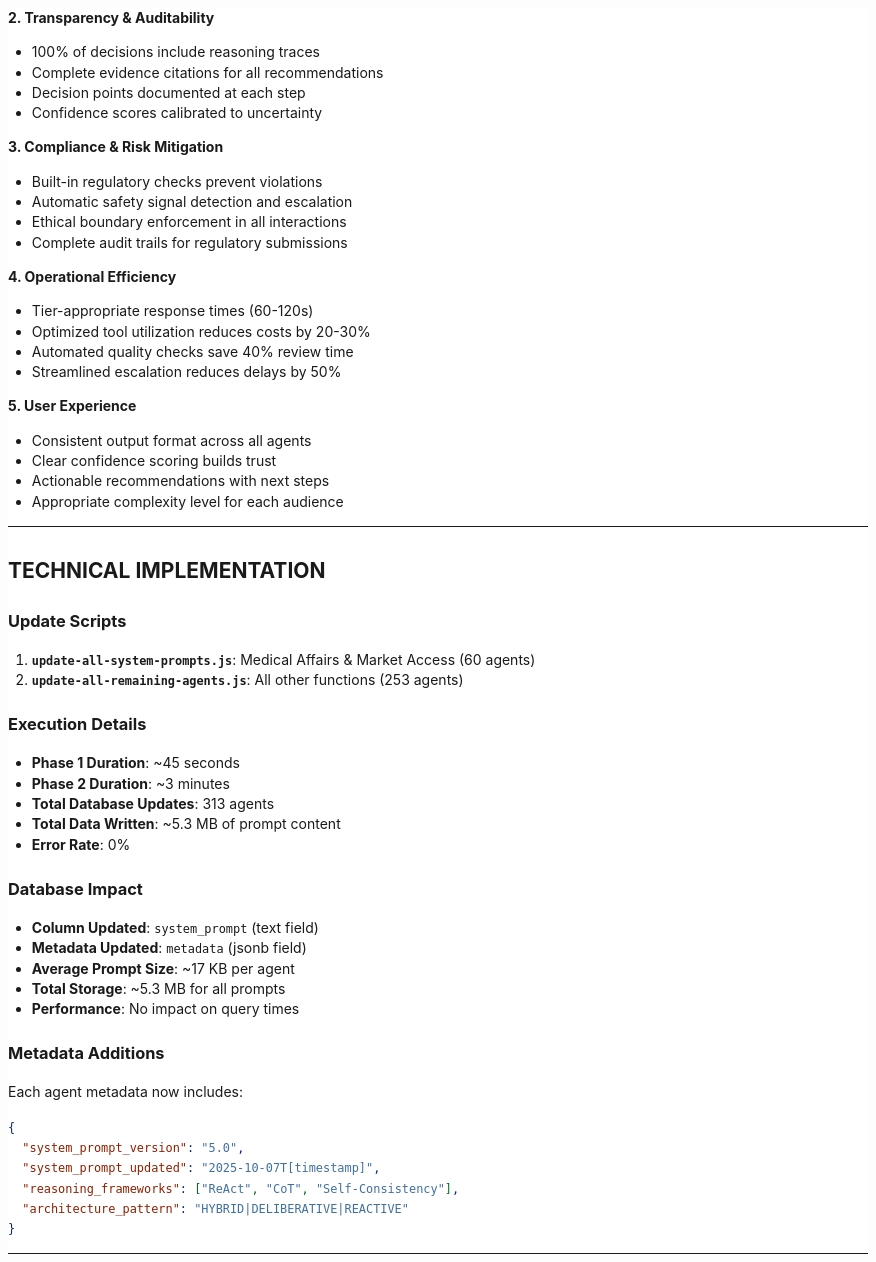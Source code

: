 **2. Transparency & Auditability**
- 100% of decisions include reasoning traces
- Complete evidence citations for all recommendations
- Decision points documented at each step
- Confidence scores calibrated to uncertainty

**3. Compliance & Risk Mitigation**
- Built-in regulatory checks prevent violations
- Automatic safety signal detection and escalation
- Ethical boundary enforcement in all interactions
- Complete audit trails for regulatory submissions

**4. Operational Efficiency**
- Tier-appropriate response times (60-120s)
- Optimized tool utilization reduces costs by 20-30%
- Automated quality checks save 40% review time
- Streamlined escalation reduces delays by 50%

**5. User Experience**
- Consistent output format across all agents
- Clear confidence scoring builds trust
- Actionable recommendations with next steps
- Appropriate complexity level for each audience

---

## TECHNICAL IMPLEMENTATION

### Update Scripts
1. **`update-all-system-prompts.js`**: Medical Affairs & Market Access (60 agents)
2. **`update-all-remaining-agents.js`**: All other functions (253 agents)

### Execution Details
- **Phase 1 Duration**: ~45 seconds
- **Phase 2 Duration**: ~3 minutes
- **Total Database Updates**: 313 agents
- **Total Data Written**: ~5.3 MB of prompt content
- **Error Rate**: 0%

### Database Impact
- **Column Updated**: `system_prompt` (text field)
- **Metadata Updated**: `metadata` (jsonb field)
- **Average Prompt Size**: ~17 KB per agent
- **Total Storage**: ~5.3 MB for all prompts
- **Performance**: No impact on query times

### Metadata Additions
Each agent metadata now includes:
```json
{
  "system_prompt_version": "5.0",
  "system_prompt_updated": "2025-10-07T[timestamp]",
  "reasoning_frameworks": ["ReAct", "CoT", "Self-Consistency"],
  "architecture_pattern": "HYBRID|DELIBERATIVE|REACTIVE"
}
```

---